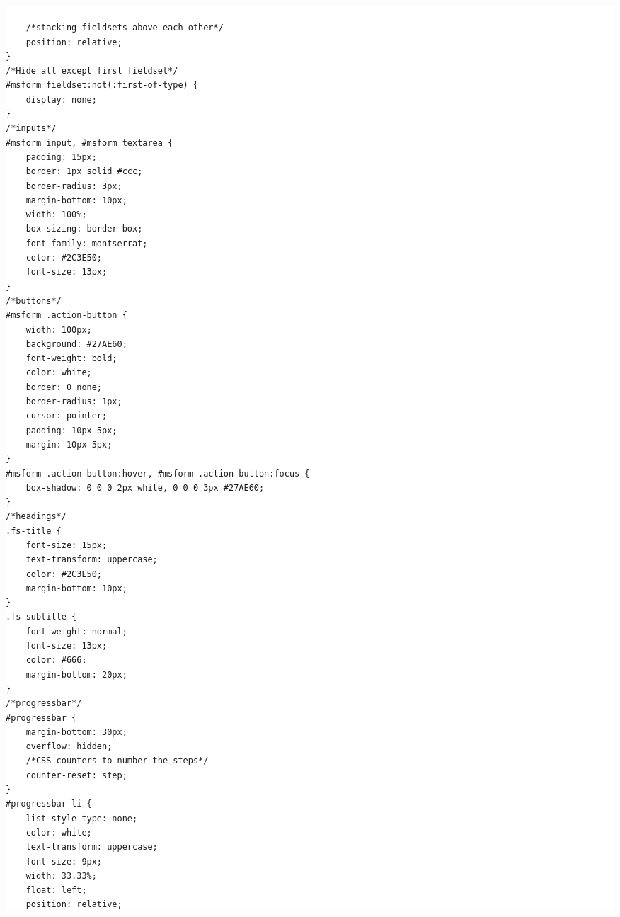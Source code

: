 ```
    
    /*stacking fieldsets above each other*/
    position: relative;
}
/*Hide all except first fieldset*/
#msform fieldset:not(:first-of-type) {
    display: none;
}
/*inputs*/
#msform input, #msform textarea {
    padding: 15px;
    border: 1px solid #ccc;
    border-radius: 3px;
    margin-bottom: 10px;
    width: 100%;
    box-sizing: border-box;
    font-family: montserrat;
    color: #2C3E50;
    font-size: 13px;
}
/*buttons*/
#msform .action-button {
    width: 100px;
    background: #27AE60;
    font-weight: bold;
    color: white;
    border: 0 none;
    border-radius: 1px;
    cursor: pointer;
    padding: 10px 5px;
    margin: 10px 5px;
}
#msform .action-button:hover, #msform .action-button:focus {
    box-shadow: 0 0 0 2px white, 0 0 0 3px #27AE60;
}
/*headings*/
.fs-title {
    font-size: 15px;
    text-transform: uppercase;
    color: #2C3E50;
    margin-bottom: 10px;
}
.fs-subtitle {
    font-weight: normal;
    font-size: 13px;
    color: #666;
    margin-bottom: 20px;
}
/*progressbar*/
#progressbar {
    margin-bottom: 30px;
    overflow: hidden;
    /*CSS counters to number the steps*/
    counter-reset: step;
}
#progressbar li {
    list-style-type: none;
    color: white;
    text-transform: uppercase;
    font-size: 9px;
    width: 33.33%;
    float: left;
    position: relative;
```